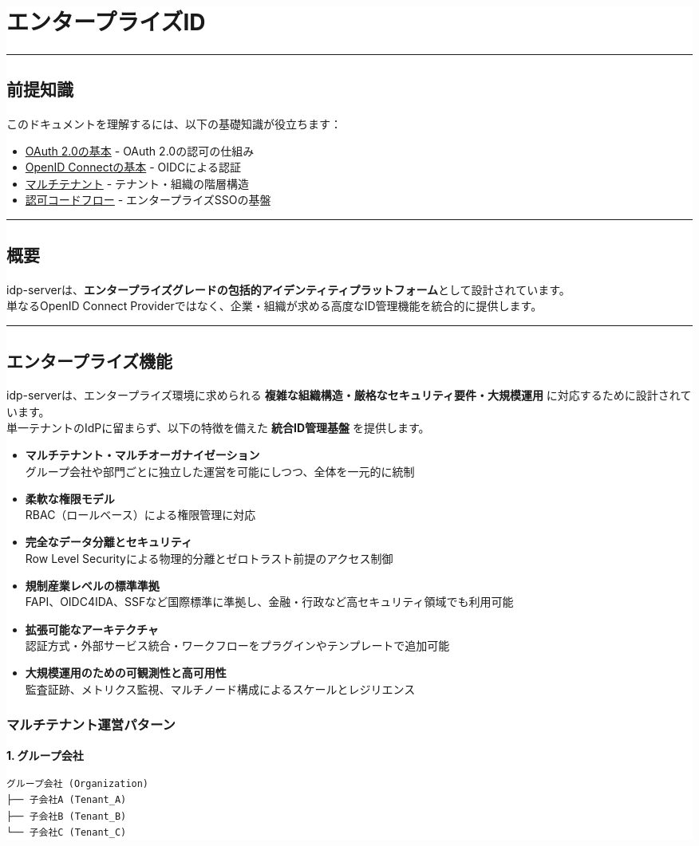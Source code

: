 # エンタープライズID

---

## 前提知識

このドキュメントを理解するには、以下の基礎知識が役立ちます：

- [OAuth 2.0の基本](basic/basic-06-oauth2-authorization.md) - OAuth 2.0の認可の仕組み
- [OpenID Connectの基本](basic/basic-11-oauth-oidc-basics.md) - OIDCによる認証
- [マルチテナント](concept-01-multi-tenant.md) - テナント・組織の階層構造
- [認可コードフロー](../content_04_protocols/protocol-01-authorization-code-flow.md) - エンタープライズSSOの基盤

---

## 概要

idp-serverは、**エンタープライズグレードの包括的アイデンティティプラットフォーム**として設計されています。  
単なるOpenID Connect Providerではなく、企業・組織が求める高度なID管理機能を統合的に提供します。

---

## エンタープライズ機能

idp-serverは、エンタープライズ環境に求められる **複雑な組織構造・厳格なセキュリティ要件・大規模運用** に対応するために設計されています。  
単一テナントのIdPに留まらず、以下の特徴を備えた **統合ID管理基盤** を提供します。

- **マルチテナント・マルチオーガナイゼーション**  
  グループ会社や部門ごとに独立した運営を可能にしつつ、全体を一元的に統制

- **柔軟な権限モデル**  
  RBAC（ロールベース）による権限管理に対応

- **完全なデータ分離とセキュリティ**  
  Row Level Securityによる物理的分離とゼロトラスト前提のアクセス制御

- **規制産業レベルの標準準拠**  
  FAPI、OIDC4IDA、SSFなど国際標準に準拠し、金融・行政など高セキュリティ領域でも利用可能

- **拡張可能なアーキテクチャ**  
  認証方式・外部サービス統合・ワークフローをプラグインやテンプレートで追加可能

- **大規模運用のための可観測性と高可用性**  
  監査証跡、メトリクス監視、マルチノード構成によるスケールとレジリエンス

### マルチテナント運営パターン

**1. グループ会社**
```
グループ会社 (Organization)
├── 子会社A (Tenant_A)
├── 子会社B (Tenant_B)
└── 子会社C (Tenant_C)
```
